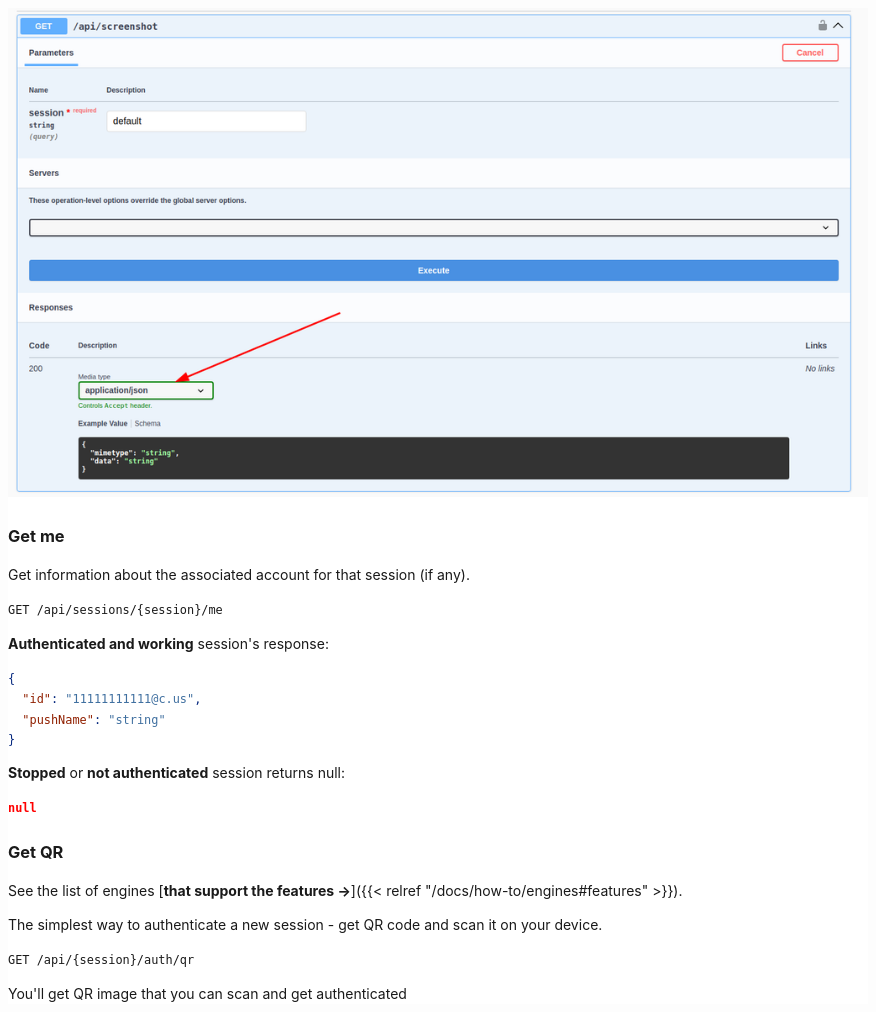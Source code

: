 ![](/images/swagger-media-type.png)


### Get me

Get information about the associated account for that session (if any).
```bash
GET /api/sessions/{session}/me
```

**Authenticated and working** session's response:
```json
{
  "id": "11111111111@c.us",
  "pushName": "string"
}
```

**Stopped** or **not authenticated** session returns null:
```json
null
```



### Get QR
See the list of engines [**that support the features ->**]({{< relref "/docs/how-to/engines#features" >}}).

The simplest way to authenticate a new session - get QR code and scan it on your device.
```bash
GET /api/{session}/auth/qr
```
You'll get QR image that you can scan and get authenticated
